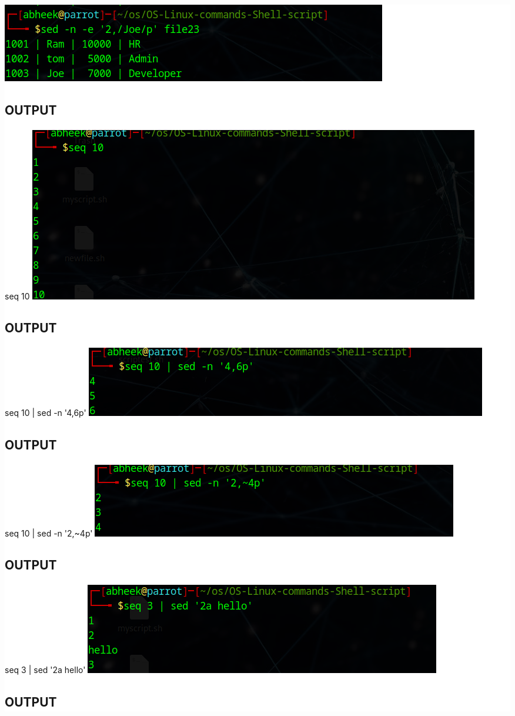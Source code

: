 ![Alt text](img/Screenshot_039.png)
## OUTPUT
seq 10 
![Alt text](img/Screenshot_040.png)
## OUTPUT
seq 10 | sed -n '4,6p'
![Alt text](img/Screenshot_041.png)
## OUTPUT
seq 10 | sed -n '2,~4p'
![Alt text](img/Screenshot_042.png)
## OUTPUT
seq 3 | sed '2a hello'
![Alt text](img/Screenshot_043.png)
## OUTPUT